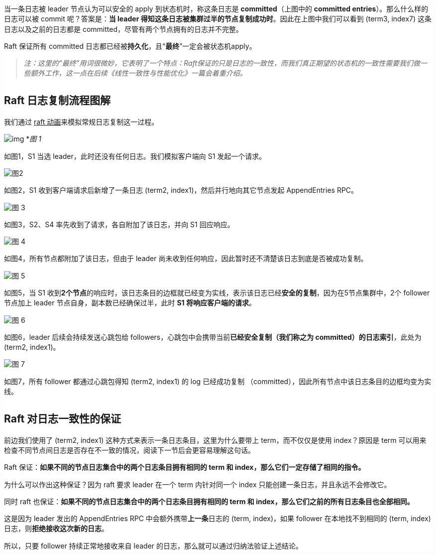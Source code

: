 当一条日志被 leader 节点认为可以安全的 apply 到状态机时，称这条日志是 **committed**（上图中的 **committed entries**）。那么什么样的日志可以被 commit 呢？答案是：**当 leader 得知这条日志被集群过半的节点复制成功时**。因此在上图中我们可以看到 (term3, index7) 这条日志以及之前的日志都是 committed，尽管有两个节点拥有的日志并不完整。

Raft 保证所有 committed 日志都已经被**持久化**，且“**最终**”一定会被状态机apply。

> *注：这里的“最终”用词很微妙，它表明了一个特点：Raft保证的只是日志的一致性，而我们真正期望的状态机的一致性需要我们做一些额外工作，这一点在后续《线性一致性与性能优化》一篇会着重介绍。*

## Raft 日志复制流程图解

我们通过 [raft 动画](https://raft.github.io/)来模拟常规日志复制这一过程。

![img](https://p1-juejin.byteimg.com/tos-cn-i-k3u1fbpfcp/11bd5a3d291b43d2b31fea3a75fb3655~tplv-k3u1fbpfcp-zoom-in-crop-mark:4536:0:0:0.image) **图 1*

如图1，S1 当选 leader，此时还没有任何日志。我们模拟客户端向 S1 发起一个请求。

![图2](https://p6-juejin.byteimg.com/tos-cn-i-k3u1fbpfcp/7a17a0e447534541a520ec97a9942cdd~tplv-k3u1fbpfcp-zoom-in-crop-mark:4536:0:0:0.image) 

如图2，S1 收到客户端请求后新增了一条日志 (term2, index1)，然后并行地向其它节点发起 AppendEntries RPC。

![图 3](https://p6-juejin.byteimg.com/tos-cn-i-k3u1fbpfcp/2b0c350086014a52a4989f02f5262153~tplv-k3u1fbpfcp-zoom-in-crop-mark:4536:0:0:0.image) 

如图3，S2、S4 率先收到了请求，各自附加了该日志，并向 S1 回应响应。

![图 4](https://p3-juejin.byteimg.com/tos-cn-i-k3u1fbpfcp/6f062cd961a24c5a951f2c025f065bd4~tplv-k3u1fbpfcp-zoom-in-crop-mark:4536:0:0:0.image) 

如图4，所有节点都附加了该日志，但由于 leader 尚未收到任何响应，因此暂时还不清楚该日志到底是否被成功复制。

![图 5](https://p1-juejin.byteimg.com/tos-cn-i-k3u1fbpfcp/97dbbaaf72cc4a2ba148cb252bce95ec~tplv-k3u1fbpfcp-zoom-in-crop-mark:4536:0:0:0.image) 

如图5，当 S1 收到**2个节点**的响应时，该日志条目的边框就已经变为实线，表示该日志已经**安全的复制**，因为在5节点集群中，2个 follower 节点加上 leader 节点自身，副本数已经确保过半，此时 **S1 将响应客户端的请求**。

![图 6](https://p1-juejin.byteimg.com/tos-cn-i-k3u1fbpfcp/a127762b466a48719967d52ab9f0636c~tplv-k3u1fbpfcp-zoom-in-crop-mark:4536:0:0:0.image) 

如图6，leader 后续会持续发送心跳包给 followers，心跳包中会携带当前**已经安全复制（我们称之为 committed）的日志索引**，此处为 (term2, index1)。

![图 7](https://p6-juejin.byteimg.com/tos-cn-i-k3u1fbpfcp/f7ebe584867b4c0b98b1e46f595a5007~tplv-k3u1fbpfcp-zoom-in-crop-mark:4536:0:0:0.image) 

如图7，所有 follower 都通过心跳包得知 (term2, index1) 的 log 已经成功复制 （committed），因此所有节点中该日志条目的边框均变为实线。

## Raft 对日志一致性的保证

前边我们使用了 (term2, index1) 这种方式来表示一条日志条目，这里为什么要带上 term，而不仅仅是使用 index？原因是 term 可以用来检查不同节点间日志是否存在不一致的情况，阅读下一节后会更容易理解这句话。

Raft 保证：**如果不同的节点日志集合中的两个日志条目拥有相同的 term 和 index，那么它们一定存储了相同的指令。**

为什么可以作出这种保证？因为 raft 要求 leader 在一个 term 内针对同一个 index 只能创建一条日志，并且永远不会修改它。

同时 raft 也保证：**如果不同的节点日志集合中的两个日志条目拥有相同的 term 和 index，那么它们之前的所有日志条目也全部相同。**

这是因为 leader 发出的 AppendEntries RPC 中会额外携带**上一条**日志的 (term, index)，如果 follower 在本地找不到相同的 (term, index) 日志，则**拒绝接收这次新的日志**。

所以，只要 follower 持续正常地接收来自 leader 的日志，那么就可以通过归纳法验证上述结论。
